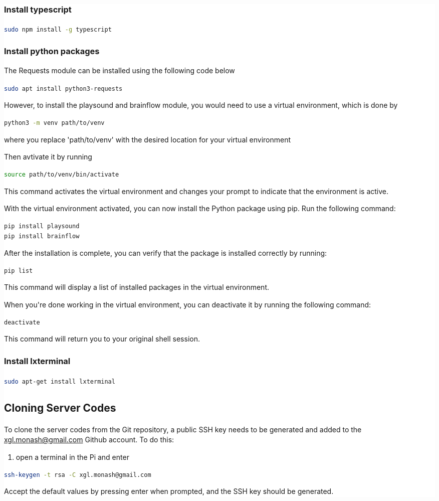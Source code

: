 ### Install typescript
```bash
sudo npm install -g typescript
```

### Install python packages
The Requests module can be installed using the following code below
```bash
sudo apt install python3-requests
```

However, to install the playsound and brainflow module, you would need to use a virtual environment, which is done by
```bash
python3 -m venv path/to/venv
```
where you replace 'path/to/venv' with the desired location for your virtual environment

Then avtivate it by running
```bash
source path/to/venv/bin/activate
```
This command activates the virtual environment and changes your prompt to indicate that the environment is active.

With the virtual environment activated, you can now install the Python package using pip. Run the following command:
```bash
pip install playsound
pip install brainflow
```

After the installation is complete, you can verify that the package is installed correctly by running:
```bash
pip list
```
This command will display a list of installed packages in the virtual environment.

When you're done working in the virtual environment, you can deactivate it by running the following command:
```bash
deactivate
```
This command will return you to your original shell session.

### Install lxterminal
```bash
sudo apt-get install lxterminal
```

## Cloning Server Codes
To clone the server codes from the Git repository, a public SSH key needs to be generated and added to the xgl.monash@gmail.com Github account.
To do this:
1. open a terminal in the Pi and enter
```bash
ssh-keygen -t rsa -C xgl.monash@gmail.com
```
Accept the default values by pressing enter when prompted, and the SSH key should be generated. 

